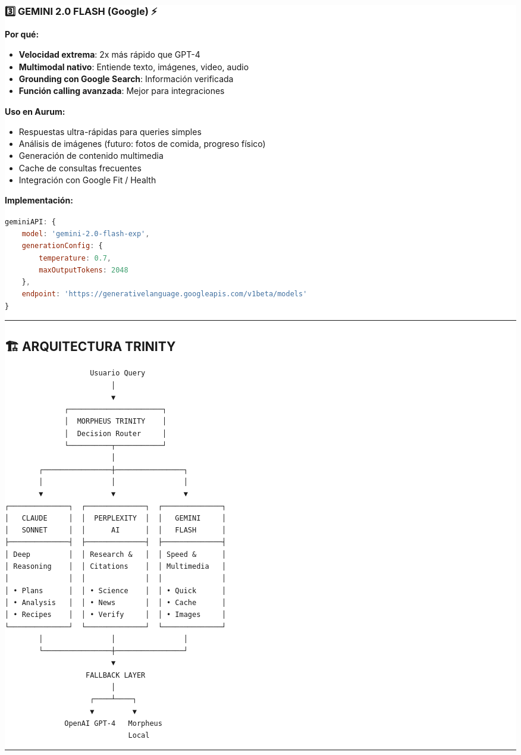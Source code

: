 
### 3️⃣ **GEMINI 2.0 FLASH (Google)** ⚡
**Por qué:**
- **Velocidad extrema**: 2x más rápido que GPT-4
- **Multimodal nativo**: Entiende texto, imágenes, video, audio
- **Grounding con Google Search**: Información verificada
- **Función calling avanzada**: Mejor para integraciones

**Uso en Aurum:**
- Respuestas ultra-rápidas para queries simples
- Análisis de imágenes (futuro: fotos de comida, progreso físico)
- Generación de contenido multimedia
- Cache de consultas frecuentes
- Integración con Google Fit / Health

**Implementación:**
```javascript
geminiAPI: {
    model: 'gemini-2.0-flash-exp',
    generationConfig: {
        temperature: 0.7,
        maxOutputTokens: 2048
    },
    endpoint: 'https://generativelanguage.googleapis.com/v1beta/models'
}
```

---

## 🏗️ ARQUITECTURA TRINITY

```
                    Usuario Query
                         │
                         ▼
              ┌──────────────────────┐
              │  MORPHEUS TRINITY    │
              │  Decision Router     │
              └──────────┬───────────┘
                         │
        ┌────────────────┼────────────────┐
        │                │                │
        ▼                ▼                ▼
┌──────────────┐  ┌──────────────┐  ┌──────────────┐
│   CLAUDE     │  │  PERPLEXITY  │  │   GEMINI     │
│   SONNET     │  │      AI      │  │   FLASH      │
├──────────────┤  ├──────────────┤  ├──────────────┤
│ Deep         │  │ Research &   │  │ Speed &      │
│ Reasoning    │  │ Citations    │  │ Multimedia   │
│              │  │              │  │              │
│ • Plans      │  │ • Science    │  │ • Quick      │
│ • Analysis   │  │ • News       │  │ • Cache      │
│ • Recipes    │  │ • Verify     │  │ • Images     │
└──────────────┘  └──────────────┘  └──────────────┘
        │                │                │
        └────────────────┼────────────────┘
                         ▼
                   FALLBACK LAYER
                         │
                    ┌────┴────┐
                    ▼         ▼
              OpenAI GPT-4   Morpheus
                             Local
```

---